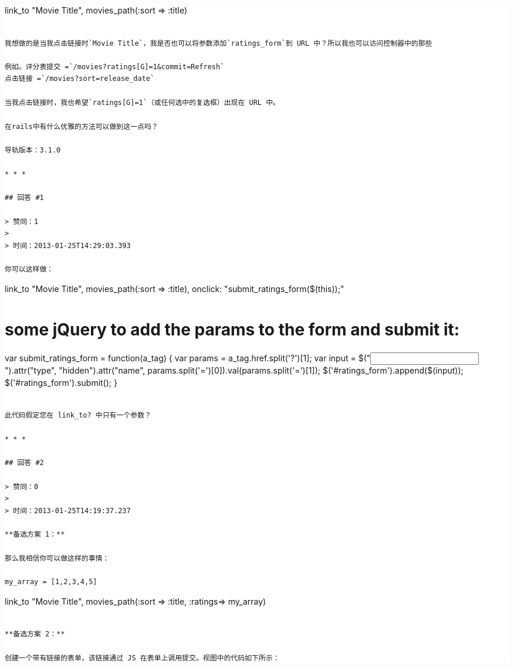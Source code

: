 ```
```
link_to "Movie Title", movies_path(:sort => :title) 
```

我想做的是当我点击链接时`Movie Title`，我是否也可以将参数添加`ratings_form`到 URL 中？所以我也可以访问控制器中的那些

例如。评分表提交 =`/movies?ratings[G]=1&commit=Refresh`
点击链接 =`/movies?sort=release_date`

当我点击链接时，我也希望`ratings[G]=1`（或任何选中的复选框）出现在 URL 中。

在rails中有什么优雅的方法可以做到这一点吗？

导轨版本：3.1.0

* * *

## 回答 #1

> 赞同：1
> 
> 时间：2013-01-25T14:29:03.393

你可以这样做：

```
link_to "Movie Title", movies_path(:sort => :title), onclick: "submit_ratings_form($(this));"

# some jQuery to add the params to the form and submit it:
var submit_ratings_form = function(a_tag) {
  var params = a_tag.href.split('?')[1];
  var input = $("<input>").attr("type", "hidden").attr("name", params.split('=')[0]).val(params.split('=')[1]);
  $('#ratings_form').append($(input));
  $('#ratings_form').submit();
} 
```

此代码假定您在 link_to? 中只有一个参数？

* * *

## 回答 #2

> 赞同：0
> 
> 时间：2013-01-25T14:19:37.237

**备选方案 1：**

那么我相信你可以做这样的事情：

my_array = [1,2,3,4,5]

```
link_to "Movie Title", movies_path(:sort => :title, :ratings=> my_array) 
```

**备选方案 2：**

创建一个带有链接的表单，该链接通过 JS 在表单上调用提交。视图中的代码如下所示：

```